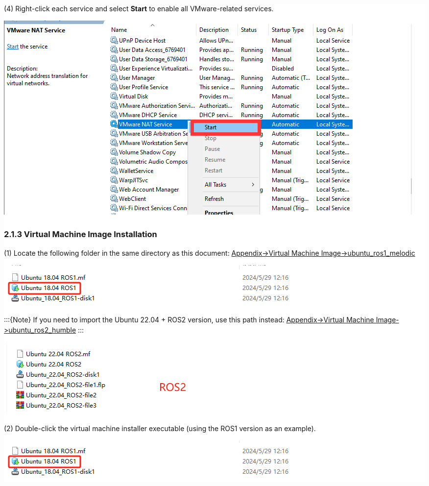 (4) Right-click each service and select **Start** to enable all VMware-related services.

<img src="../_static/media/chapter_2/section_1/image12.png" class="common_img" />

### 2.1.3 Virtual Machine Image Installation

(1) Locate the following folder in the same directory as this document:
[Appendix->Virtual Machine Image->ubuntu_ros1_melodic](Appendix.md)

<img src="../_static/media/chapter_2/section_1/image15.png" class="common_img" />

:::{Note}
If you need to import the Ubuntu 22.04 + ROS2 version, use this path instead:
[Appendix->Virtual Machine Image->ubuntu_ros2_humble](Appendix.md)
:::

<img src="../_static/media/chapter_2/section_1/image18.png" class="common_img" />

(2) Double-click the virtual machine installer executable (using the ROS1 version as an example).

<img src="../_static/media/chapter_2/section_1/image19.png" class="common_img" />
